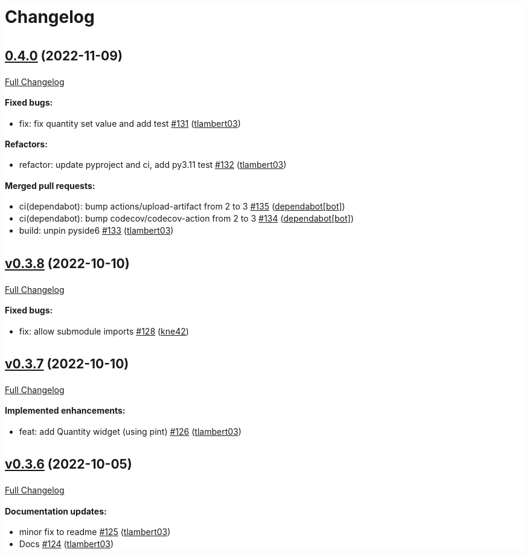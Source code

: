 # Changelog

## [0.4.0](https://github.com/napari/superqt/tree/0.4.0) (2022-11-09)

[Full Changelog](https://github.com/napari/superqt/compare/v0.3.8...0.4.0)

**Fixed bugs:**

- fix: fix quantity set value and add test [\#131](https://github.com/napari/superqt/pull/131) ([tlambert03](https://github.com/tlambert03))

**Refactors:**

- refactor: update pyproject and ci, add py3.11 test [\#132](https://github.com/napari/superqt/pull/132) ([tlambert03](https://github.com/tlambert03))

**Merged pull requests:**

- ci\(dependabot\): bump actions/upload-artifact from 2 to 3 [\#135](https://github.com/napari/superqt/pull/135) ([dependabot[bot]](https://github.com/apps/dependabot))
- ci\(dependabot\): bump codecov/codecov-action from 2 to 3 [\#134](https://github.com/napari/superqt/pull/134) ([dependabot[bot]](https://github.com/apps/dependabot))
- build: unpin pyside6 [\#133](https://github.com/napari/superqt/pull/133) ([tlambert03](https://github.com/tlambert03))

## [v0.3.8](https://github.com/napari/superqt/tree/v0.3.8) (2022-10-10)

[Full Changelog](https://github.com/napari/superqt/compare/v0.3.7...v0.3.8)

**Fixed bugs:**

- fix: allow submodule imports [\#128](https://github.com/napari/superqt/pull/128) ([kne42](https://github.com/kne42))

## [v0.3.7](https://github.com/napari/superqt/tree/v0.3.7) (2022-10-10)

[Full Changelog](https://github.com/napari/superqt/compare/v0.3.6...v0.3.7)

**Implemented enhancements:**

- feat: add Quantity widget \(using pint\) [\#126](https://github.com/napari/superqt/pull/126) ([tlambert03](https://github.com/tlambert03))

## [v0.3.6](https://github.com/napari/superqt/tree/v0.3.6) (2022-10-05)

[Full Changelog](https://github.com/napari/superqt/compare/v0.3.6rc0...v0.3.6)

**Documentation updates:**

- minor fix to readme [\#125](https://github.com/napari/superqt/pull/125) ([tlambert03](https://github.com/tlambert03))
- Docs [\#124](https://github.com/napari/superqt/pull/124) ([tlambert03](https://github.com/tlambert03))
